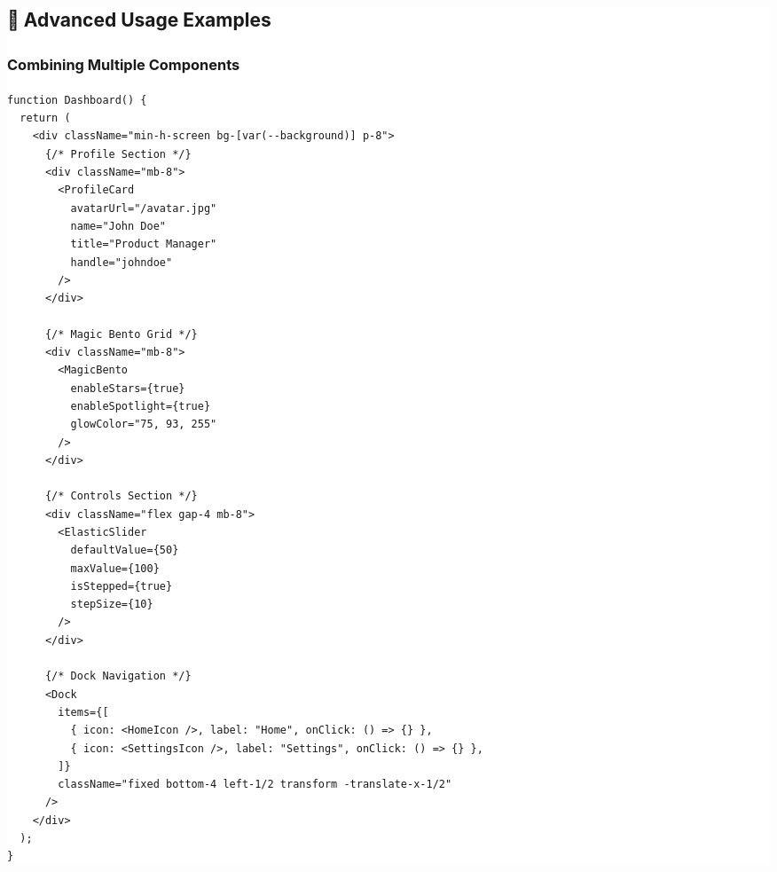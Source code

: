 
## 🎨 Advanced Usage Examples

### Combining Multiple Components

```tsx
function Dashboard() {
  return (
    <div className="min-h-screen bg-[var(--background)] p-8">
      {/* Profile Section */}
      <div className="mb-8">
        <ProfileCard
          avatarUrl="/avatar.jpg"
          name="John Doe"
          title="Product Manager"
          handle="johndoe"
        />
      </div>

      {/* Magic Bento Grid */}
      <div className="mb-8">
        <MagicBento
          enableStars={true}
          enableSpotlight={true}
          glowColor="75, 93, 255"
        />
      </div>

      {/* Controls Section */}
      <div className="flex gap-4 mb-8">
        <ElasticSlider
          defaultValue={50}
          maxValue={100}
          isStepped={true}
          stepSize={10}
        />
      </div>

      {/* Dock Navigation */}
      <Dock
        items={[
          { icon: <HomeIcon />, label: "Home", onClick: () => {} },
          { icon: <SettingsIcon />, label: "Settings", onClick: () => {} },
        ]}
        className="fixed bottom-4 left-1/2 transform -translate-x-1/2"
      />
    </div>
  );
}
```
